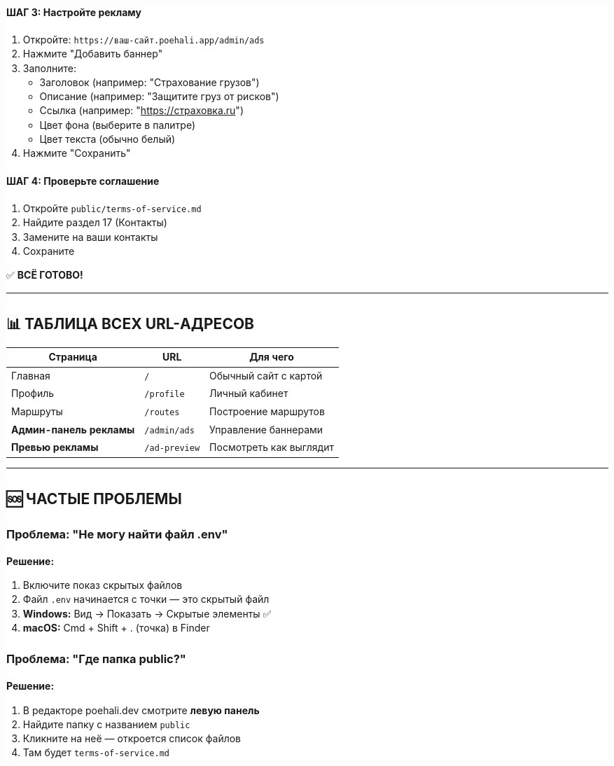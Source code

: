 #### ШАГ 3: Настройте рекламу
1. Откройте: `https://ваш-сайт.poehali.app/admin/ads`
2. Нажмите "Добавить баннер"
3. Заполните:
   - Заголовок (например: "Страхование грузов")
   - Описание (например: "Защитите груз от рисков")
   - Ссылка (например: "https://страховка.ru")
   - Цвет фона (выберите в палитре)
   - Цвет текста (обычно белый)
4. Нажмите "Сохранить"

#### ШАГ 4: Проверьте соглашение
1. Откройте `public/terms-of-service.md`
2. Найдите раздел 17 (Контакты)
3. Замените на ваши контакты
4. Сохраните

✅ **ВСЁ ГОТОВО!**

---

## 📊 ТАБЛИЦА ВСЕХ URL-АДРЕСОВ

| Страница | URL | Для чего |
|----------|-----|----------|
| Главная | `/` | Обычный сайт с картой |
| Профиль | `/profile` | Личный кабинет |
| Маршруты | `/routes` | Построение маршрутов |
| **Админ-панель рекламы** | `/admin/ads` | Управление баннерами |
| **Превью рекламы** | `/ad-preview` | Посмотреть как выглядит |

---

## 🆘 ЧАСТЫЕ ПРОБЛЕМЫ

### Проблема: "Не могу найти файл .env"

**Решение:**
1. Включите показ скрытых файлов
2. Файл `.env` начинается с точки — это скрытый файл
3. **Windows:** Вид → Показать → Скрытые элементы ✅
4. **macOS:** Cmd + Shift + . (точка) в Finder

### Проблема: "Где папка public?"

**Решение:**
1. В редакторе poehali.dev смотрите **левую панель**
2. Найдите папку с названием `public`
3. Кликните на неё — откроется список файлов
4. Там будет `terms-of-service.md`
